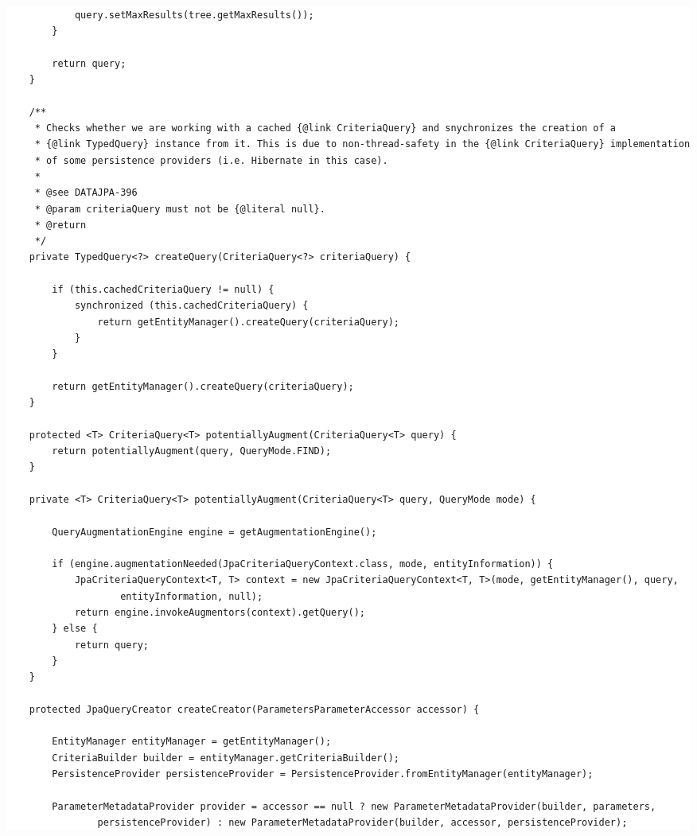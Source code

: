 				query.setMaxResults(tree.getMaxResults());
			}

			return query;
		}

		/**
		 * Checks whether we are working with a cached {@link CriteriaQuery} and snychronizes the creation of a
		 * {@link TypedQuery} instance from it. This is due to non-thread-safety in the {@link CriteriaQuery} implementation
		 * of some persistence providers (i.e. Hibernate in this case).
		 * 
		 * @see DATAJPA-396
		 * @param criteriaQuery must not be {@literal null}.
		 * @return
		 */
		private TypedQuery<?> createQuery(CriteriaQuery<?> criteriaQuery) {

			if (this.cachedCriteriaQuery != null) {
				synchronized (this.cachedCriteriaQuery) {
					return getEntityManager().createQuery(criteriaQuery);
				}
			}

			return getEntityManager().createQuery(criteriaQuery);
		}

		protected <T> CriteriaQuery<T> potentiallyAugment(CriteriaQuery<T> query) {
			return potentiallyAugment(query, QueryMode.FIND);
		}

		private <T> CriteriaQuery<T> potentiallyAugment(CriteriaQuery<T> query, QueryMode mode) {

			QueryAugmentationEngine engine = getAugmentationEngine();

			if (engine.augmentationNeeded(JpaCriteriaQueryContext.class, mode, entityInformation)) {
				JpaCriteriaQueryContext<T, T> context = new JpaCriteriaQueryContext<T, T>(mode, getEntityManager(), query,
						entityInformation, null);
				return engine.invokeAugmentors(context).getQuery();
			} else {
				return query;
			}
		}

		protected JpaQueryCreator createCreator(ParametersParameterAccessor accessor) {

			EntityManager entityManager = getEntityManager();
			CriteriaBuilder builder = entityManager.getCriteriaBuilder();
			PersistenceProvider persistenceProvider = PersistenceProvider.fromEntityManager(entityManager);

			ParameterMetadataProvider provider = accessor == null ? new ParameterMetadataProvider(builder, parameters,
					persistenceProvider) : new ParameterMetadataProvider(builder, accessor, persistenceProvider);
